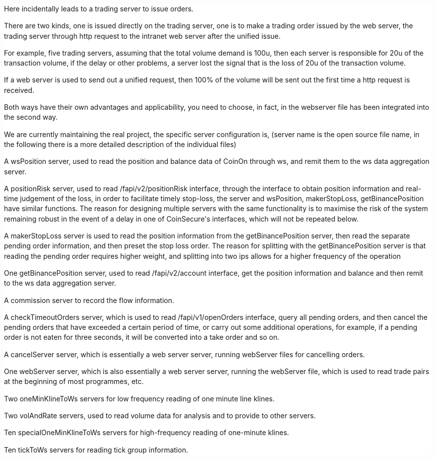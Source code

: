 Here incidentally leads to a trading server to issue orders.

There are two kinds, one is issued directly on the trading server, one is to make a trading order issued by the web server, the trading server through http request to the intranet web server after the unified issue.

For example, five trading servers, assuming that the total volume demand is 100u, then each server is responsible for 20u of the transaction volume, if the delay or other problems, a server lost the signal that is the loss of 20u of the transaction volume.

If a web server is used to send out a unified request, then 100% of the volume will be sent out the first time a http request is received.

Both ways have their own advantages and applicability, you need to choose, in fact, in the webserver file has been integrated into the second way.


We are currently maintaining the real project, the specific server configuration is, (server name is the open source file name, in the following there is a more detailed description of the individual files)

A wsPosition server, used to read the position and balance data of CoinOn through ws, and remit them to the ws data aggregation server.

A positionRisk server, used to read /fapi/v2/positionRisk interface, through the interface to obtain position information and real-time judgement of the loss, in order to facilitate timely stop-loss, the server and wsPosition, makerStopLoss, getBinancePosition have similar functions. The reason for designing multiple servers with the same functionality is to maximise the risk of the system remaining robust in the event of a delay in one of CoinSecure's interfaces, which will not be repeated below.

A makerStopLoss server is used to read the position information from the getBinancePosition server, then read the separate pending order information, and then preset the stop loss order. The reason for splitting with the getBinancePosition server is that reading the pending order requires higher weight, and splitting into two ips allows for a higher frequency of the operation

One getBinancePosition server, used to read /fapi/v2/account interface, get the position information and balance and then remit to the ws data aggregation server.

A commission server to record the flow information.

A checkTimeoutOrders server, which is used to read /fapi/v1/openOrders interface, query all pending orders, and then cancel the pending orders that have exceeded a certain period of time, or carry out some additional operations, for example, if a pending order is not eaten for three seconds, it will be converted into a take order and so on.

A cancelServer server, which is essentially a web server server, running webServer files for cancelling orders.

One webServer server, which is also essentially a web server server, running the webServer file, which is used to read trade pairs at the beginning of most programmes, etc.

Two oneMinKlineToWs servers for low frequency reading of one minute line klines.

Two volAndRate servers, used to read volume data for analysis and to provide to other servers.

Ten specialOneMinKlineToWs servers for high-frequency reading of one-minute klines.

Ten tickToWs servers for reading tick group information.
